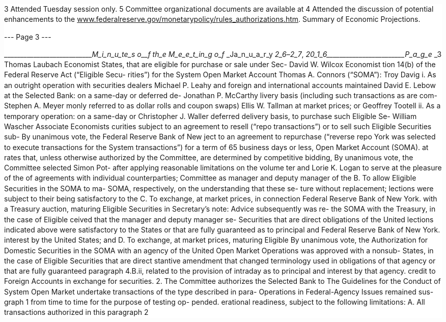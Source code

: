 3 Attended Tuesday session only. 5 Committee organizational documents are available at
4 Attended the discussion of potential enhancements to the www.federalreserve.gov/monetarypolicy/rules_authorizations.htm.
Summary of Economic Projections.

--- Page 3 ---

_____________________________M_i_n_u_te_s_ o__f _th_e_ _M_e_e_t_in_g_ o_f_ _Ja_n_u_a_r_y _2_6_–_2_7_, _20_1_6________________________P_a_g_e_ _3
Thomas Laubach Economist States, that are eligible for purchase or sale under Sec-
David W. Wilcox Economist tion 14(b) of the Federal Reserve Act (“Eligible Secu-
rities”) for the System Open Market Account
Thomas A. Connors (“SOMA”):
Troy Davig i. As an outright operation with securities dealers
Michael P. Leahy and foreign and international accounts maintained
David E. Lebow at the Selected Bank: on a same-day or deferred de-
Jonathan P. McCarthy livery basis (including such transactions as are com-
Stephen A. Meyer monly referred to as dollar rolls and coupon swaps)
Ellis W. Tallman at market prices; or
Geoffrey Tootell ii. As a temporary operation: on a same-day or
Christopher J. Waller deferred delivery basis, to purchase such Eligible Se-
William Wascher Associate Economists curities subject to an agreement to resell (“repo
transactions”) or to sell such Eligible Securities sub-
By unanimous vote, the Federal Reserve Bank of New ject to an agreement to repurchase (“reverse repo
York was selected to execute transactions for the System transactions”) for a term of 65 business days or less,
Open Market Account (SOMA). at rates that, unless otherwise authorized by the
Committee, are determined by competitive bidding,
By unanimous vote, the Committee selected Simon Pot-
after applying reasonable limitations on the volume
ter and Lorie K. Logan to serve at the pleasure of the
of agreements with individual counterparties;
Committee as manager and deputy manager of the
B. To allow Eligible Securities in the SOMA to ma-
SOMA, respectively, on the understanding that these se-
ture without replacement;
lections were subject to their being satisfactory to the
C. To exchange, at market prices, in connection
Federal Reserve Bank of New York.
with a Treasury auction, maturing Eligible Securities in
Secretary’s note: Advice subsequently was re- the SOMA with the Treasury, in the case of Eligible
ceived that the manager and deputy manager se- Securities that are direct obligations of the United
lections indicated above were satisfactory to the States or that are fully guaranteed as to principal and
Federal Reserve Bank of New York. interest by the United States; and
D. To exchange, at market prices, maturing Eligible
By unanimous vote, the Authorization for Domestic
Securities in the SOMA with an agency of the United
Open Market Operations was approved with a nonsub-
States, in the case of Eligible Securities that are direct
stantive amendment that changed terminology used in
obligations of that agency or that are fully guaranteed
paragraph 4.B.ii, related to the provision of intraday
as to principal and interest by that agency.
credit to Foreign Accounts in exchange for securities.
2. The Committee authorizes the Selected Bank to
The Guidelines for the Conduct of System Open Market
undertake transactions of the type described in para-
Operations in Federal-Agency Issues remained sus-
graph 1 from time to time for the purpose of testing op-
pended.
erational readiness, subject to the following limitations:
A. All transactions authorized in this paragraph 2